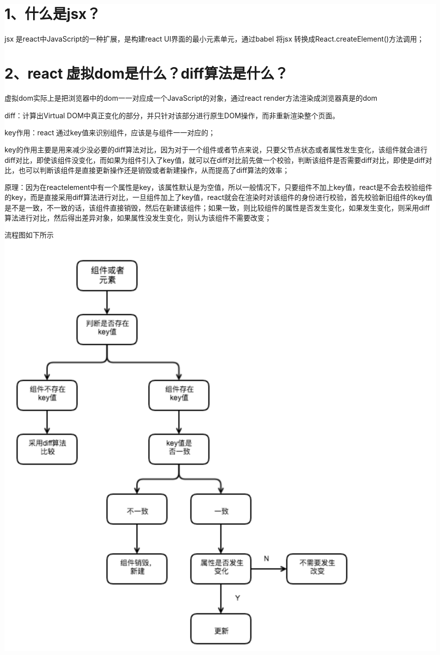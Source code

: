 # 1、什么是jsx？
jsx 是react中JavaScript的一种扩展，是构建react UI界面的最小元素单元，通过babel 将jsx 转换成React.createElement()方法调用；
# 2、react 虚拟dom是什么？diff算法是什么？
虚拟dom实际上是把浏览器中的dom一一对应成一个JavaScript的对象，通过react render方法渲染成浏览器真是的dom

diff：计算出Virtual DOM中真正变化的部分，并只针对该部分进行原生DOM操作，而非重新渲染整个页面。 

key作用：react 通过key值来识别组件，应该是与组件一一对应的；

key的作用主要是用来减少没必要的diff算法对比，因为对于一个组件或者节点来说，只要父节点状态或者属性发生变化，该组件就会进行diff对比，即使该组件没变化，而如果为组件引入了key值，就可以在diff对比前先做一个校验，判断该组件是否需要diff对比，即使是diff对比，也可以判断该组件是直接更新操作还是销毁或者新建操作，从而提高了diff算法的效率； 

原理：因为在reactelement中有一个属性是key，该属性默认是为空值，所以一般情况下，只要组件不加上key值，react是不会去校验组件的key，而是直接采用diff算法进行对比，一旦组件加上了key值，react就会在渲染时对该组件的身份进行校验，首先校验新旧组件的key值是不是一致，不一致的话，该组件直接销毁，然后在新建该组件；如果一致，则比较组件的属性是否发生变化，如果发生变化，则采用diff算法进行对比，然后得出差异对象，如果属性没发生变化，则认为该组件不需要改变； 

流程图如下所示

![图片加载失败](https://github.com/confuseMyself/work/blob/master/react%20key%E4%BD%9C%E7%94%A8.png)
